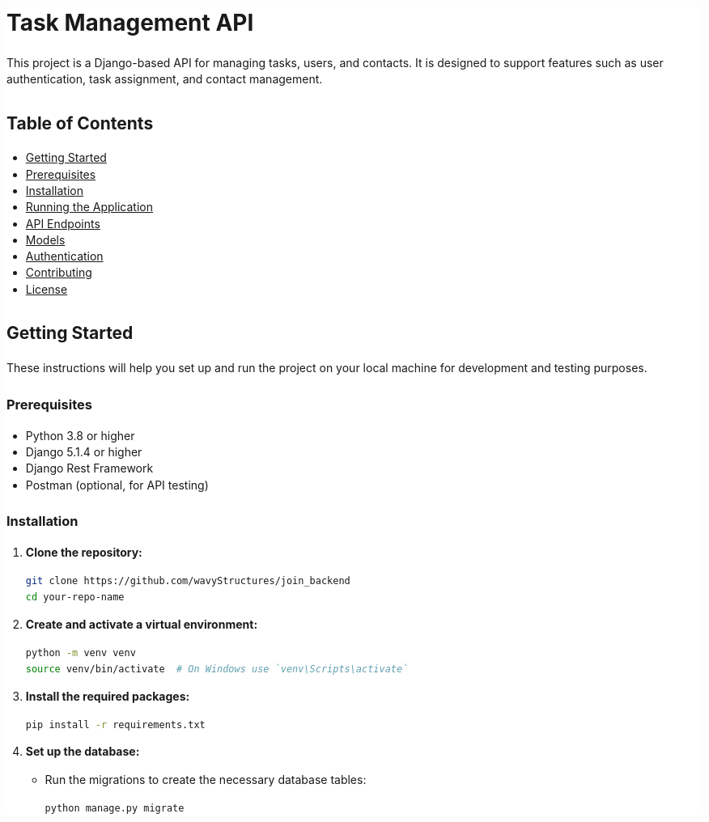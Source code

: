 # Task Management API

This project is a Django-based API for managing tasks, users, and contacts. It is designed to support features such as user authentication, task assignment, and contact management.

## Table of Contents

- [Getting Started](#getting-started)
- [Prerequisites](#prerequisites)
- [Installation](#installation)
- [Running the Application](#running-the-application)
- [API Endpoints](#api-endpoints)
- [Models](#models)
- [Authentication](#authentication)
- [Contributing](#contributing)
- [License](#license)

## Getting Started

These instructions will help you set up and run the project on your local machine for development and testing purposes.

### Prerequisites

- Python 3.8 or higher
- Django 5.1.4 or higher
- Django Rest Framework
- Postman (optional, for API testing)

### Installation

1. **Clone the repository:**

   ```bash
   git clone https://github.com/wavyStructures/join_backend
   cd your-repo-name
   ```

2. **Create and activate a virtual environment:**

   ```bash
   python -m venv venv
   source venv/bin/activate  # On Windows use `venv\Scripts\activate`
   ```

3. **Install the required packages:**

   ```bash
   pip install -r requirements.txt
   ```

4. **Set up the database:**

   - Run the migrations to create the necessary database tables:
     ```bash
     python manage.py migrate
     ```
